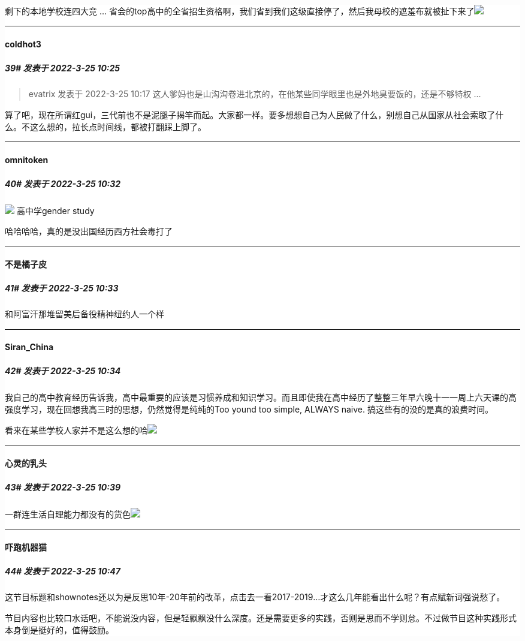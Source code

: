 剩下的本地学校连四大竞 ...</blockquote>
省会的top高中的全省招生资格啊，我们省到我们这级直接停了，然后我母校的遮羞布就被扯下来了<img src="https://static.saraba1st.com/image/smiley/face2017/067.png" referrerpolicy="no-referrer">

*****

####  coldhot3  
##### 39#       发表于 2022-3-25 10:25

<blockquote>evatrix 发表于 2022-3-25 10:17
这人爹妈也是山沟沟卷进北京的，在他某些同学眼里也是外地臭要饭的，还是不够特权 ...</blockquote>
算了吧，现在所谓红gui，三代前也不是泥腿子揭竿而起。大家都一样。要多想想自己为人民做了什么，别想自己从国家从社会索取了什么。不这么想的，拉长点时间线，都被打翻踩上脚了。

*****

####  omnitoken  
##### 40#       发表于 2022-3-25 10:32

<img src="https://static.saraba1st.com/image/smiley/face2017/066.png" referrerpolicy="no-referrer"> 高中学gender study

哈哈哈哈，真的是没出国经历西方社会毒打了

*****

####  不是橘子皮  
##### 41#       发表于 2022-3-25 10:33

和阿富汗那堆留美后备役精神纽约人一个样

*****

####  Siran_China  
##### 42#       发表于 2022-3-25 10:34

我自己的高中教育经历告诉我，高中最重要的应该是习惯养成和知识学习。而且即使我在高中经历了整整三年早六晚十一一周上六天课的高强度学习，现在回想我高三时的思想，仍然觉得是纯纯的Too yound too simple, ALWAYS naive. 搞这些有的没的是真的浪费时间。

看来在某些学校人家并不是这么想的哈<img src="https://static.saraba1st.com/image/smiley/face2017/067.png" referrerpolicy="no-referrer">

*****

####  心灵的乳头  
##### 43#       发表于 2022-3-25 10:39

一群连生活自理能力都没有的货色<img src="https://static.saraba1st.com/image/smiley/face2017/001.png" referrerpolicy="no-referrer">

*****

####  吓跑机器猫  
##### 44#       发表于 2022-3-25 10:47

这节目标题和shownotes还以为是反思10年-20年前的改革，点击去一看2017-2019…才这么几年能看出什么呢？有点赋新词强说愁了。

节目内容也比较口水话吧，不能说没内容，但是轻飘飘没什么深度。还是需要更多的实践，否则是思而不学则怠。不过做节目这种实践形式本身倒是挺好的，值得鼓励。
